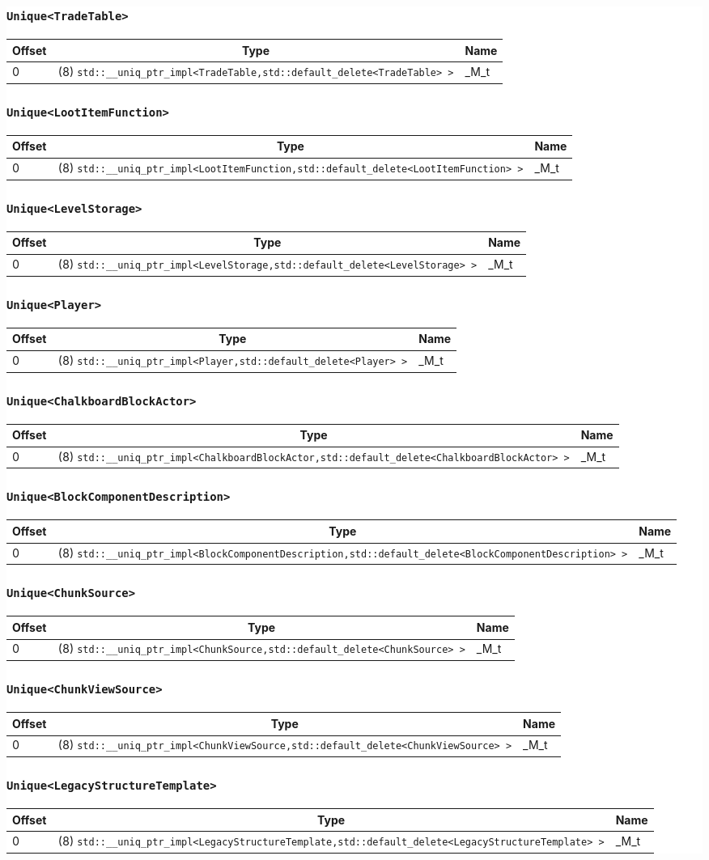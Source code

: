 
### `Unique<TradeTable>`
Offset | Type | Name
-|-|-
0 | (8) `std::__uniq_ptr_impl<TradeTable,std::default_delete<TradeTable> >` | _M_t


### `Unique<LootItemFunction>`
Offset | Type | Name
-|-|-
0 | (8) `std::__uniq_ptr_impl<LootItemFunction,std::default_delete<LootItemFunction> >` | _M_t


### `Unique<LevelStorage>`
Offset | Type | Name
-|-|-
0 | (8) `std::__uniq_ptr_impl<LevelStorage,std::default_delete<LevelStorage> >` | _M_t


### `Unique<Player>`
Offset | Type | Name
-|-|-
0 | (8) `std::__uniq_ptr_impl<Player,std::default_delete<Player> >` | _M_t


### `Unique<ChalkboardBlockActor>`
Offset | Type | Name
-|-|-
0 | (8) `std::__uniq_ptr_impl<ChalkboardBlockActor,std::default_delete<ChalkboardBlockActor> >` | _M_t


### `Unique<BlockComponentDescription>`
Offset | Type | Name
-|-|-
0 | (8) `std::__uniq_ptr_impl<BlockComponentDescription,std::default_delete<BlockComponentDescription> >` | _M_t


### `Unique<ChunkSource>`
Offset | Type | Name
-|-|-
0 | (8) `std::__uniq_ptr_impl<ChunkSource,std::default_delete<ChunkSource> >` | _M_t


### `Unique<ChunkViewSource>`
Offset | Type | Name
-|-|-
0 | (8) `std::__uniq_ptr_impl<ChunkViewSource,std::default_delete<ChunkViewSource> >` | _M_t


### `Unique<LegacyStructureTemplate>`
Offset | Type | Name
-|-|-
0 | (8) `std::__uniq_ptr_impl<LegacyStructureTemplate,std::default_delete<LegacyStructureTemplate> >` | _M_t

